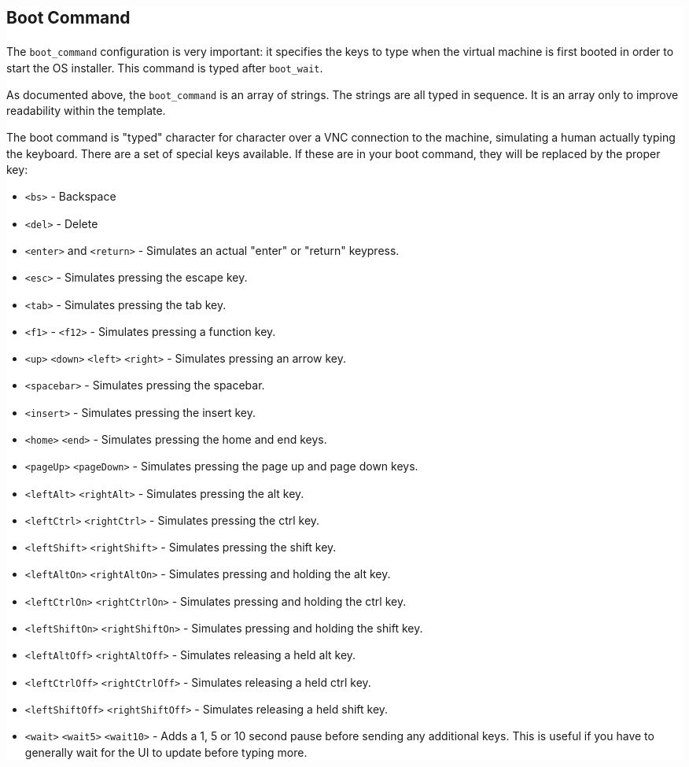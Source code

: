 ## Boot Command

The `boot_command` configuration is very important: it specifies the keys to
type when the virtual machine is first booted in order to start the OS
installer. This command is typed after `boot_wait`.

As documented above, the `boot_command` is an array of strings. The strings are
all typed in sequence. It is an array only to improve readability within the
template.

The boot command is "typed" character for character over a VNC connection to the
machine, simulating a human actually typing the keyboard. There are a set of
special keys available. If these are in your boot command, they will be replaced
by the proper key:

-   `<bs>` - Backspace

-   `<del>` - Delete

-   `<enter>` and `<return>` - Simulates an actual "enter" or "return" keypress.

-   `<esc>` - Simulates pressing the escape key.

-   `<tab>` - Simulates pressing the tab key.

-   `<f1>` - `<f12>` - Simulates pressing a function key.

-   `<up>` `<down>` `<left>` `<right>` - Simulates pressing an arrow key.

-   `<spacebar>` - Simulates pressing the spacebar.

-   `<insert>` - Simulates pressing the insert key.

-   `<home>` `<end>` - Simulates pressing the home and end keys.

-   `<pageUp>` `<pageDown>` - Simulates pressing the page up and page down keys.

-   `<leftAlt>` `<rightAlt>` - Simulates pressing the alt key.

-   `<leftCtrl>` `<rightCtrl>` - Simulates pressing the ctrl key.

-   `<leftShift>` `<rightShift>` - Simulates pressing the shift key.

-   `<leftAltOn>` `<rightAltOn>` - Simulates pressing and holding the alt key.

-   `<leftCtrlOn>` `<rightCtrlOn>` - Simulates pressing and holding the
    ctrl key.

-   `<leftShiftOn>` `<rightShiftOn>` - Simulates pressing and holding the
    shift key.

-   `<leftAltOff>` `<rightAltOff>` - Simulates releasing a held alt key.

-   `<leftCtrlOff>` `<rightCtrlOff>` - Simulates releasing a held ctrl key.

-   `<leftShiftOff>` `<rightShiftOff>` - Simulates releasing a held shift key.

-   `<wait>` `<wait5>` `<wait10>` - Adds a 1, 5 or 10 second pause before
    sending any additional keys. This is useful if you have to generally wait
    for the UI to update before typing more.
